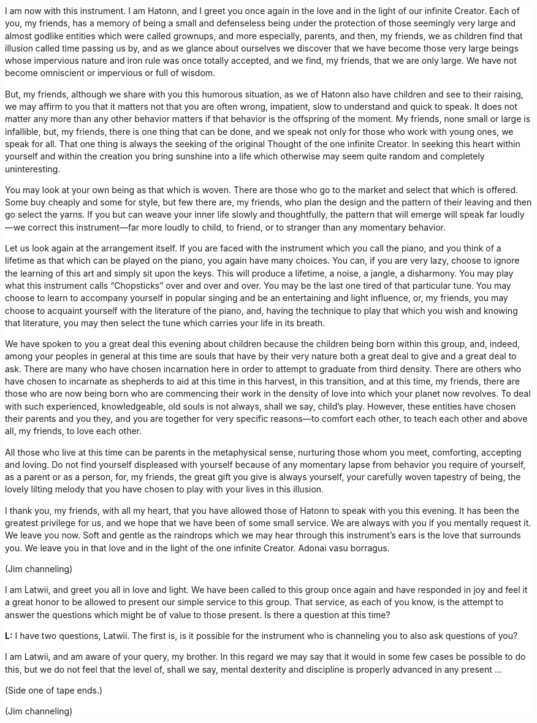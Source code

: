 <p>I am now with this instrument. I am Hatonn, and I greet you once again in the love and in the light of our infinite Creator. Each of you, my friends, has a memory of being a small and defenseless being under the protection of those seemingly very large and almost godlike entities which were called grownups, and more especially, parents, and then, my friends, we as children find that illusion called time passing us by, and as we glance about ourselves we discover that we have become those very large beings whose impervious nature and iron rule was once totally accepted, and we find, my friends, that we are only large. We have not become omniscient or impervious or full of wisdom.</p>
<p>But, my friends, although we share with you this humorous situation, as we of Hatonn also have children and see to their raising, we may affirm to you that it matters not that you are often wrong, impatient, slow to understand and quick to speak. It does not matter any more than any other behavior matters if that behavior is the offspring of the moment. My friends, none small or large is infallible, but, my friends, there is one thing that can be done, and we speak not only for those who work with young ones, we speak for all. That one thing is always the seeking of the original Thought of the one infinite Creator. In seeking this heart within yourself and within the creation you bring sunshine into a life which otherwise may seem quite random and completely uninteresting.</p>
<p>You may look at your own being as that which is woven. There are those who go to the market and select that which is offered. Some buy cheaply and some for style, but few there are, my friends, who plan the design and the pattern of their leaving and then go select the yarns. If you but can weave your inner life slowly and thoughtfully, the pattern that will emerge will speak far loudly—we correct this instrument—far more loudly to child, to friend, or to stranger than any momentary behavior.</p>
<p>Let us look again at the arrangement itself. If you are faced with the instrument which you call the piano, and you think of a lifetime as that which can be played on the piano, you again have many choices. You can, if you are very lazy, choose to ignore the learning of this art and simply sit upon the keys. This will produce a lifetime, a noise, a jangle, a disharmony. You may play what this instrument calls “Chopsticks” over and over and over. You may be the last one tired of that particular tune. You may choose to learn to accompany yourself in popular singing and be an entertaining and light influence, or, my friends, you may choose to acquaint yourself with the literature of the piano, and, having the technique to play that which you wish and knowing that literature, you may then select the tune which carries your life in its breath.</p>
<p>We have spoken to you a great deal this evening about children because the children being born within this group, and, indeed, among your peoples in general at this time are souls that have by their very nature both a great deal to give and a great deal to ask. There are many who have chosen incarnation here in order to attempt to graduate from third density. There are others who have chosen to incarnate as shepherds to aid at this time in this harvest, in this transition, and at this time, my friends, there are those who are now being born who are commencing their work in the density of love into which your planet now revolves. To deal with such experienced, knowledgeable, old souls is not always, shall we say, child’s play. However, these entities have chosen their parents and you they, and you are together for very specific reasons—to comfort each other, to teach each other and above all, my friends, to love each other.</p>
<p>All those who live at this time can be parents in the metaphysical sense, nurturing those whom you meet, comforting, accepting and loving. Do not find yourself displeased with yourself because of any momentary lapse from behavior you require of yourself, as a parent or as a person, for, my friends, the great gift you give is always yourself, your carefully woven tapestry of being, the lovely lilting melody that you have chosen to play with your lives in this illusion.</p>
<p>I thank you, my friends, with all my heart, that you have allowed those of Hatonn to speak with you this evening. It has been the greatest privilege for us, and we hope that we have been of some small service. We are always with you if you mentally request it. We leave you now. Soft and gentle as the raindrops which we may hear through this instrument’s ears is the love that surrounds you. We leave you in that love and in the light of the one infinite Creator. Adonai vasu borragus.</p>
<p class="channel-type">(Jim channeling)</p>
<p>I am Latwii, and greet you all in love and light. We have been called to this group once again and have responded in joy and feel it a great honor to be allowed to present our simple service to this group. That service, as each of you know, is the attempt to answer the questions which might be of value to those present. Is there a question at this time?</p>
<p><strong>L:</strong> I have two questions, Latwii. The first is, is it possible for the instrument who is channeling you to also ask questions of you?</p>
<p>I am Latwii, and am aware of your query, my brother. In this regard we may say that it would in some few cases be possible to do this, but we do not feel that the level of, shall we say, mental dexterity and discipline is properly advanced in any present …</p>
<p class="comment">(Side one of tape ends.)</p>
<p class="channel-type">(Jim channeling)</p>